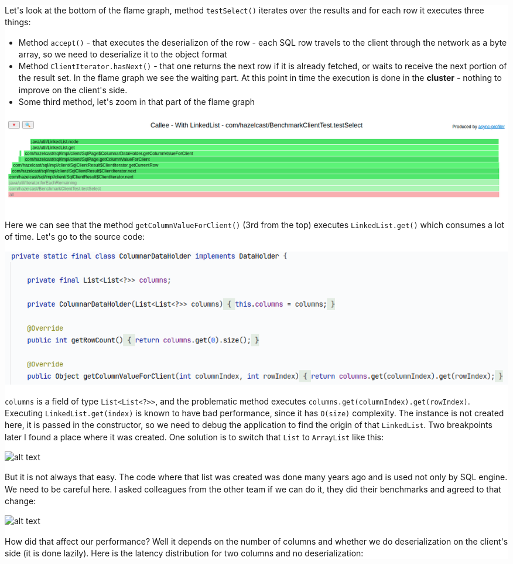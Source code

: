 Let's look at the bottom of the flame graph, method ```testSelect()``` iterates over the results and for each row 
it executes three things:

* Method ```accept()``` - that executes the deserializon of the row - each SQL row travels to the client through
  the network as a byte array, so we need to deserialize it to the object format
* Method ```ClientIterator.hasNext()``` - that one returns the next row if it is already fetched, or waits to
  receive the next portion of the result set. In the flame graph we see the waiting part. At this point in time the
  execution is done in the **cluster** - nothing to improve on the client's side.
* Some third method, let's zoom in that part of the flame graph

![alt text](/assets/hz-sql/flame-1-2.png "flame")

Here we can see that the method ```getColumnValueForClient()``` (3rd from the top) executes ```LinkedList.get()```
which consumes a lot of time. Let's go to the source code:

![alt text](/assets/hz-sql/source-1-1.png "source")

```columns``` is a field of type ```List<List<?>>```, and the problematic method executes ```columns.get(columnIndex).get(rowIndex)```. 
Executing ```LinkedList.get(index)``` is known to have bad performance, since it has ```O(size)``` complexity. 
The instance is not created here, it is passed in the constructor, so we need to debug the application to find the
origin of that ```LinkedList```. Two breakpoints later I found a place where it was created. One solution is to
switch that ```List``` to ```ArrayList``` like this:

![alt text](/assets/hz-sql/source-1-2.png "source")

But it is not always that easy. The code where that list was created was done many years ago and is used not only by SQL 
engine. We need to be careful here. I asked colleagues from the other team if we can do it, they did their benchmarks
and agreed to that change:

![alt text](/assets/hz-sql/slack-1.png "slack")

How did that affect our performance? Well it depends on the number of columns and whether we do deserialization on the 
client's side (it is done lazily). Here is the latency distribution for two columns and no deserialization:
```